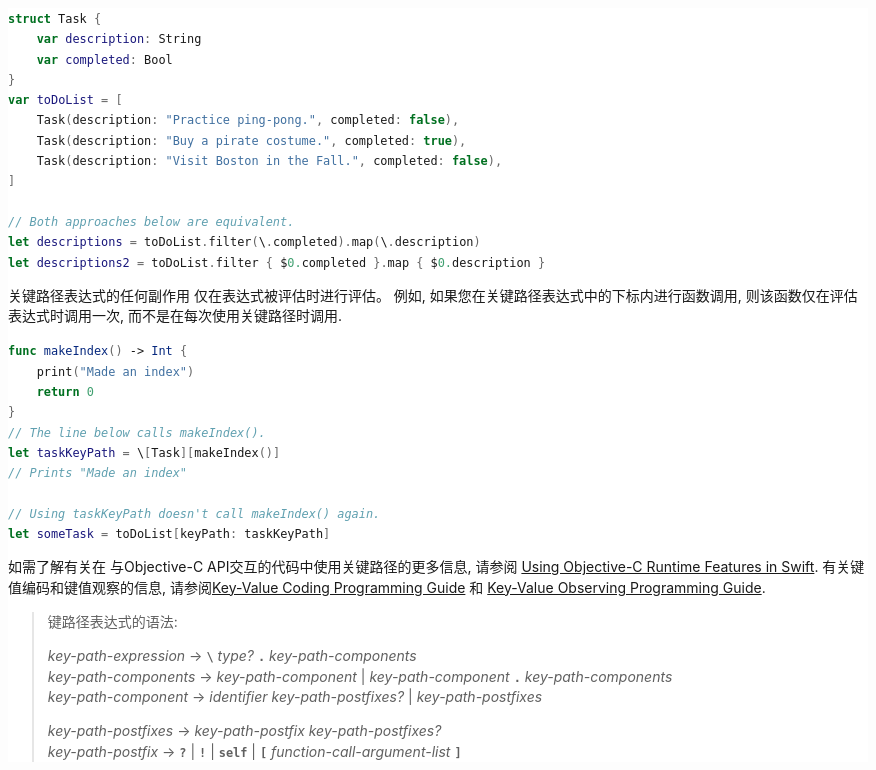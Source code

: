 ```swift
struct Task {
    var description: String
    var completed: Bool
}
var toDoList = [
    Task(description: "Practice ping-pong.", completed: false),
    Task(description: "Buy a pirate costume.", completed: true),
    Task(description: "Visit Boston in the Fall.", completed: false),
]

// Both approaches below are equivalent.
let descriptions = toDoList.filter(\.completed).map(\.description)
let descriptions2 = toDoList.filter { $0.completed }.map { $0.description }
```





关键路径表达式的任何副作用
仅在表达式被评估时进行评估。
例如,
如果您在关键路径表达式中的下标内进行函数调用,
则该函数仅在评估表达式时调用一次,
而不是在每次使用关键路径时调用.

```swift
func makeIndex() -> Int {
    print("Made an index")
    return 0
}
// The line below calls makeIndex().
let taskKeyPath = \[Task][makeIndex()]
// Prints "Made an index"

// Using taskKeyPath doesn't call makeIndex() again.
let someTask = toDoList[keyPath: taskKeyPath]
```



如需了解有关在
与Objective-C API交互的代码中使用关键路径的更多信息,
请参阅 [Using Objective-C Runtime Features in Swift](https://developer.apple.com/documentation/swift/using_objective_c_runtime_features_in_swift).
有关键值编码和键值观察的信息,
请参阅[Key-Value Coding Programming Guide](https://developer.apple.com/library/content/documentation/Cocoa/Conceptual/KeyValueCoding/index.html#//apple_ref/doc/uid/10000107i)
和 [Key-Value Observing Programming Guide](https://developer.apple.com/library/content/documentation/Cocoa/Conceptual/KeyValueObserving/KeyValueObserving.html#//apple_ref/doc/uid/10000177i).

> 键路径表达式的语法:
>
> *key-path-expression* → **`\`** *type*_?_ **`.`** *key-path-components* \
> *key-path-components* → *key-path-component* | *key-path-component* **`.`** *key-path-components* \
> *key-path-component* → *identifier* *key-path-postfixes*_?_ | *key-path-postfixes*
>
> *key-path-postfixes* → *key-path-postfix* *key-path-postfixes*_?_ \
> *key-path-postfix* → **`?`** | **`!`** | **`self`** | **`[`** *function-call-argument-list* **`]`**


[`file()`]: https://developer.apple.com/documentation/swift/file()
[`line()`]: https://developer.apple.com/documentation/swift/line()